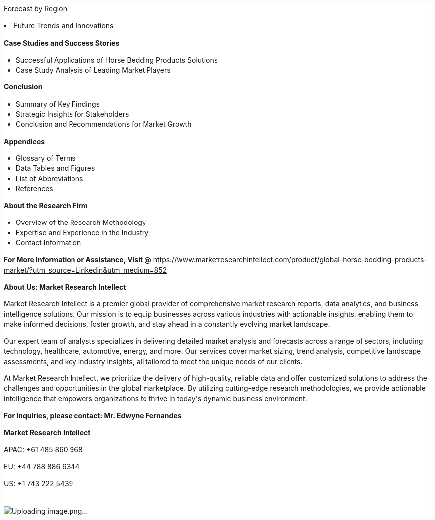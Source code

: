 Forecast by Region</li><li>Future Trends and Innovations</li></ul><p><strong>Case Studies and Success Stories</strong></p><ul><li>Successful Applications of Horse Bedding Products Solutions</li><li>Case Study Analysis of Leading Market Players</li></ul><p><strong>Conclusion</strong></p><ul><li>Summary of Key Findings</li><li>Strategic Insights for Stakeholders</li><li>Conclusion and Recommendations for Market Growth</li></ul><p><strong>Appendices</strong></p><ul><li>Glossary of Terms</li><li>Data Tables and Figures</li><li>List of Abbreviations</li><li>References</li></ul><p><strong>About the Research Firm</strong></p><ul><li>Overview of the Research Methodology</li><li>Expertise and Experience in the Industry</li><li>Contact Information</li></ul></div><div class="article-main__content" data-test-id="publishing-text-block"><p><span class="font-[700]"><strong>For More Information or Assistance, Visit @</strong>&nbsp;<a href="https://www.marketresearchintellect.com/product/global-horse-bedding-products-market/?utm_source=Linkedin&utm_medium=852">https://www.marketresearchintellect.com/product/global-horse-bedding-products-market/?utm_source=Linkedin&utm_medium=852</a></span></p><p><strong>About Us: Market Research Intellect</strong></p><p>Market Research Intellect is a premier global provider of comprehensive market research reports, data analytics, and business intelligence solutions. Our mission is to equip businesses across various industries with actionable insights, enabling them to make informed decisions, foster growth, and stay ahead in a constantly evolving market landscape.</p><p>Our expert team of analysts specializes in delivering detailed market analysis and forecasts across a range of sectors, including technology, healthcare, automotive, energy, and more. Our services cover market sizing, trend analysis, competitive landscape assessments, and key industry insights, all tailored to meet the unique needs of our clients.</p><p>At Market Research Intellect, we prioritize the delivery of high-quality, reliable data and offer customized solutions to address the challenges and opportunities in the global marketplace. By utilizing cutting-edge research methodologies, we provide actionable intelligence that empowers organizations to thrive in today's dynamic business environment.</p><p><strong>For inquiries, please contact: Mr. Edwyne Fernandes</strong></p><p><strong>Market Research Intellect</strong></p><p>APAC: +61 485 860 968</p><p>EU: +44 788 886 6344</p><p>US: +1 743 222 5439</p></div><div class="article-main__content" data-test-id="publishing-text-block">&nbsp;</div>
![Uploading image.png…]()
